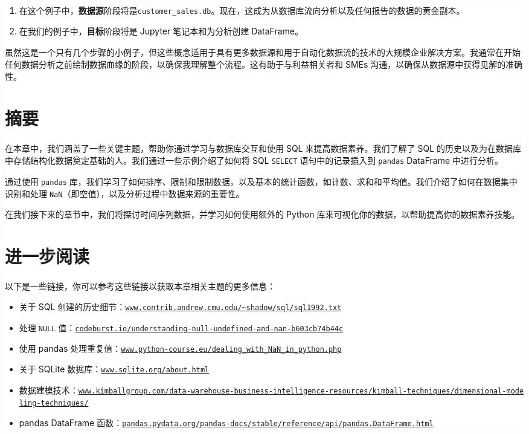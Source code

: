 1.  在这个例子中，**数据源**阶段将是`customer_sales.db`。现在，这成为从数据库流向分析以及任何报告的数据的黄金副本。

1.  在我们的例子中，**目标**阶段将是 Jupyter 笔记本和为分析创建 DataFrame。

虽然这是一个只有几个步骤的小例子，但这些概念适用于具有更多数据源和用于自动化数据流的技术的大规模企业解决方案。我通常在开始任何数据分析之前绘制数据血缘的阶段，以确保我理解整个流程。这有助于与利益相关者和 SMEs 沟通，以确保从数据源中获得见解的准确性。

# 摘要

在本章中，我们涵盖了一些关键主题，帮助你通过学习与数据库交互和使用 SQL 来提高数据素养。我们了解了 SQL 的历史以及为在数据库中存储结构化数据奠定基础的人。我们通过一些示例介绍了如何将 SQL `SELECT` 语句中的记录插入到 `pandas` DataFrame 中进行分析。

通过使用 `pandas` 库，我们学习了如何排序、限制和限制数据，以及基本的统计函数，如计数、求和和平均值。我们介绍了如何在数据集中识别和处理 `NaN`（即空值），以及分析过程中数据来源的重要性。

在我们接下来的章节中，我们将探讨时间序列数据，并学习如何使用额外的 Python 库来可视化你的数据，以帮助提高你的数据素养技能。

# 进一步阅读

以下是一些链接，你可以参考这些链接以获取本章相关主题的更多信息：

+   关于 SQL 创建的历史细节：[`www.contrib.andrew.cmu.edu/~shadow/sql/sql1992.txt`](http://www.contrib.andrew.cmu.edu/~shadow/sql/sql1992.txt)

+   处理 `NULL` 值：[`codeburst.io/understanding-null-undefined-and-nan-b603cb74b44c`](https://codeburst.io/understanding-null-undefined-and-nan-b603cb74b44c)

+   使用 pandas 处理重复值：[`www.python-course.eu/dealing_with_NaN_in_python.php`](https://www.python-course.eu/dealing_with_NaN_in_python.php)

+   关于 SQLite 数据库：[`www.sqlite.org/about.html`](https://www.sqlite.org/about.html)

+   数据建模技术：[`www.kimballgroup.com/data-warehouse-business-intelligence-resources/kimball-techniques/dimensional-modeling-techniques/`](https://www.kimballgroup.com/data-warehouse-business-intelligence-resources/kimball-techniques/dimensional-modeling-techniques/)

+   pandas DataFrame 函数：[`pandas.pydata.org/pandas-docs/stable/reference/api/pandas.DataFrame.html`](https://pandas.pydata.org/pandas-docs/stable/reference/api/pandas.DataFrame.html)
